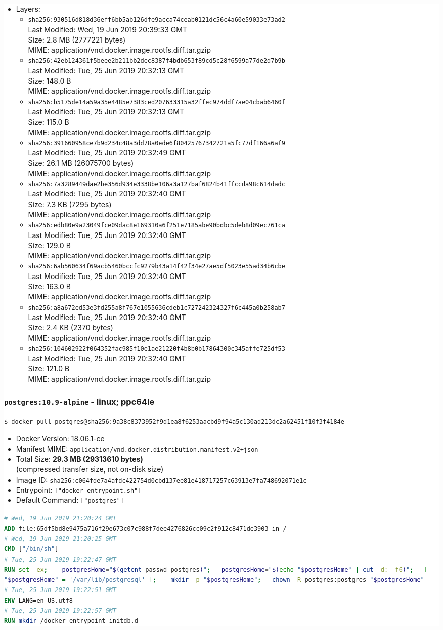 -	Layers:
	-	`sha256:930516d818d36eff6bb5ab126dfe9acca74ceab0121dc56c4a60e59033e73ad2`  
		Last Modified: Wed, 19 Jun 2019 20:39:33 GMT  
		Size: 2.8 MB (2777221 bytes)  
		MIME: application/vnd.docker.image.rootfs.diff.tar.gzip
	-	`sha256:42eb124361f5beee2b211bb2dec8387f4bdb653f89cd5c28f6599a77de2d7b9b`  
		Last Modified: Tue, 25 Jun 2019 20:32:13 GMT  
		Size: 148.0 B  
		MIME: application/vnd.docker.image.rootfs.diff.tar.gzip
	-	`sha256:b5175de14a59a35e4485e7383ced207633315a32ffec974ddf7ae04cbab6460f`  
		Last Modified: Tue, 25 Jun 2019 20:32:13 GMT  
		Size: 115.0 B  
		MIME: application/vnd.docker.image.rootfs.diff.tar.gzip
	-	`sha256:391660958ce7b9d234c48a3dd78a0ede6f80425767342721a5fc77df166a6af9`  
		Last Modified: Tue, 25 Jun 2019 20:32:49 GMT  
		Size: 26.1 MB (26075700 bytes)  
		MIME: application/vnd.docker.image.rootfs.diff.tar.gzip
	-	`sha256:7a3289449dae2be356d934e3338be106a3a127baf6824b41ffccda98c614dadc`  
		Last Modified: Tue, 25 Jun 2019 20:32:40 GMT  
		Size: 7.3 KB (7295 bytes)  
		MIME: application/vnd.docker.image.rootfs.diff.tar.gzip
	-	`sha256:edb80e9a23049fce09dac8e169310a6f251e7185abe90bdbc5deb8d09ec761ca`  
		Last Modified: Tue, 25 Jun 2019 20:32:40 GMT  
		Size: 129.0 B  
		MIME: application/vnd.docker.image.rootfs.diff.tar.gzip
	-	`sha256:6ab560634f69acb5460bccfc9279b43a14f42f34e27ae5df5023e55ad34b6cbe`  
		Last Modified: Tue, 25 Jun 2019 20:32:40 GMT  
		Size: 163.0 B  
		MIME: application/vnd.docker.image.rootfs.diff.tar.gzip
	-	`sha256:a8a672ed53e3fd255a8f767e1055636cdeb1c727242324327f6c445a0b258ab7`  
		Last Modified: Tue, 25 Jun 2019 20:32:40 GMT  
		Size: 2.4 KB (2370 bytes)  
		MIME: application/vnd.docker.image.rootfs.diff.tar.gzip
	-	`sha256:104602922f064352fac985f10e1ae21220f4b8b0b17864300c345affe725df53`  
		Last Modified: Tue, 25 Jun 2019 20:32:40 GMT  
		Size: 121.0 B  
		MIME: application/vnd.docker.image.rootfs.diff.tar.gzip

### `postgres:10.9-alpine` - linux; ppc64le

```console
$ docker pull postgres@sha256:9a38c8373952f9d1ea8f6253aacbd9f94a5c130ad213dc2a62451f10f3f4184e
```

-	Docker Version: 18.06.1-ce
-	Manifest MIME: `application/vnd.docker.distribution.manifest.v2+json`
-	Total Size: **29.3 MB (29313610 bytes)**  
	(compressed transfer size, not on-disk size)
-	Image ID: `sha256:c064fde7a4afdc422754d0cbd137ee81e418717257c63913e7fa748692071e1c`
-	Entrypoint: `["docker-entrypoint.sh"]`
-	Default Command: `["postgres"]`

```dockerfile
# Wed, 19 Jun 2019 21:20:24 GMT
ADD file:65df5bd8e9475a716f29e673c07c988f7dee4276826cc09c2f912c8471de3903 in / 
# Wed, 19 Jun 2019 21:20:25 GMT
CMD ["/bin/sh"]
# Tue, 25 Jun 2019 19:22:47 GMT
RUN set -ex; 	postgresHome="$(getent passwd postgres)"; 	postgresHome="$(echo "$postgresHome" | cut -d: -f6)"; 	[ "$postgresHome" = '/var/lib/postgresql' ]; 	mkdir -p "$postgresHome"; 	chown -R postgres:postgres "$postgresHome"
# Tue, 25 Jun 2019 19:22:51 GMT
ENV LANG=en_US.utf8
# Tue, 25 Jun 2019 19:22:57 GMT
RUN mkdir /docker-entrypoint-initdb.d
```